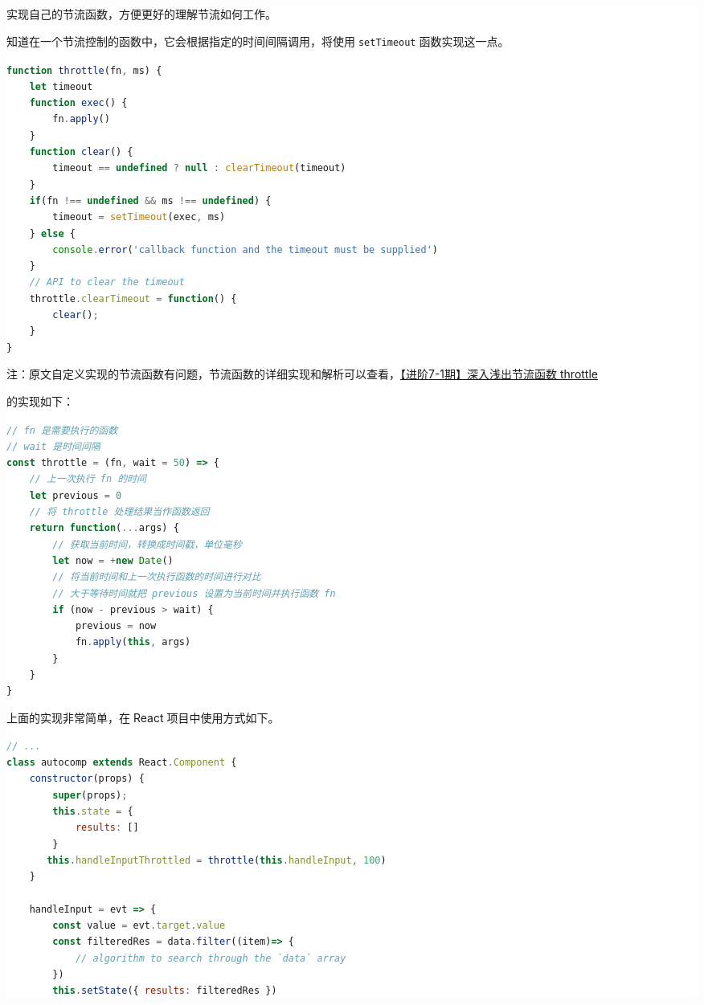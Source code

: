 实现自己的节流函数，方便更好的理解节流如何工作。

知道在一个节流控制的函数中，它会根据指定的时间间隔调用，将使用 `setTimeout` 函数实现这一点。

```javascript
function throttle(fn, ms) {
    let timeout
    function exec() {
        fn.apply()
    }
    function clear() {
        timeout == undefined ? null : clearTimeout(timeout)
    }
    if(fn !== undefined && ms !== undefined) {
        timeout = setTimeout(exec, ms)
    } else {
        console.error('callback function and the timeout must be supplied')
    }
    // API to clear the timeout
    throttle.clearTimeout = function() {
        clear();
    }
}
```

注：原文自定义实现的节流函数有问题，节流函数的详细实现和解析可以查看，[【进阶7-1期】深入浅出节流函数 throttle](/js/antiShakeThrottling/throttle.md)

的实现如下：

```javascript
// fn 是需要执行的函数
// wait 是时间间隔
const throttle = (fn, wait = 50) => {
    // 上一次执行 fn 的时间
    let previous = 0
    // 将 throttle 处理结果当作函数返回
    return function(...args) {
        // 获取当前时间，转换成时间戳，单位毫秒
        let now = +new Date()
        // 将当前时间和上一次执行函数的时间进行对比
        // 大于等待时间就把 previous 设置为当前时间并执行函数 fn
        if (now - previous > wait) {
            previous = now
            fn.apply(this, args)
        }
    }
}
```

上面的实现非常简单，在 React 项目中使用方式如下。

```javascript
// ...
class autocomp extends React.Component {
    constructor(props) {
        super(props);
        this.state = {
            results: []
        }
       this.handleInputThrottled = throttle(this.handleInput, 100)
    }

    handleInput = evt => {
        const value = evt.target.value
        const filteredRes = data.filter((item)=> {
            // algorithm to search through the `data` array
        })
        this.setState({ results: filteredRes })
```